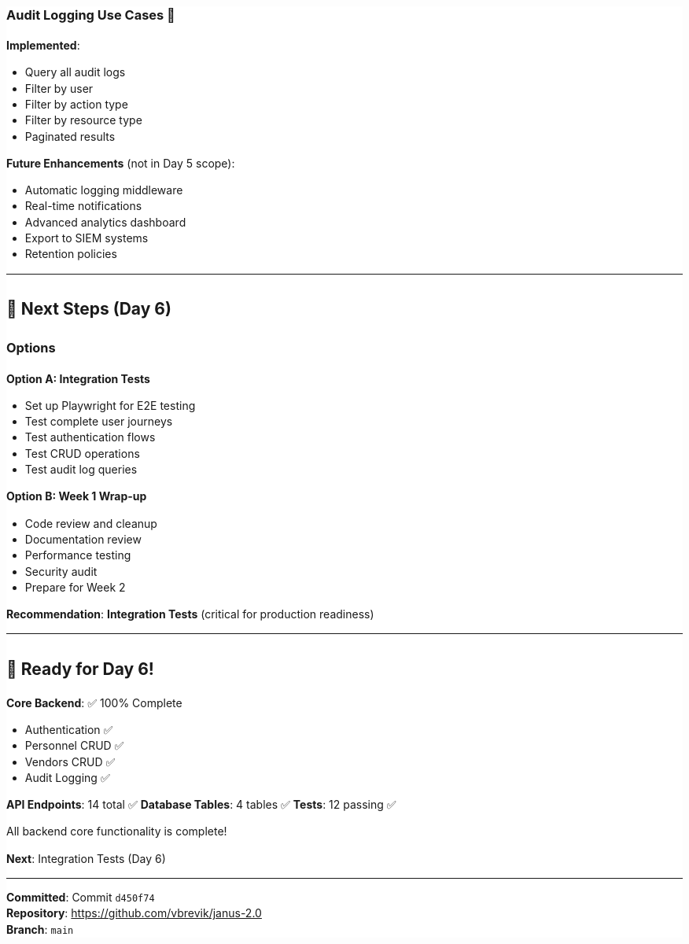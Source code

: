 ### Audit Logging Use Cases 📝

**Implemented**:
- Query all audit logs
- Filter by user
- Filter by action type
- Filter by resource type
- Paginated results

**Future Enhancements** (not in Day 5 scope):
- Automatic logging middleware
- Real-time notifications
- Advanced analytics dashboard
- Export to SIEM systems
- Retention policies

---

## 🎯 Next Steps (Day 6)

### Options

**Option A: Integration Tests**
- Set up Playwright for E2E testing
- Test complete user journeys
- Test authentication flows
- Test CRUD operations
- Test audit log queries

**Option B: Week 1 Wrap-up**
- Code review and cleanup
- Documentation review
- Performance testing
- Security audit
- Prepare for Week 2

**Recommendation**: **Integration Tests** (critical for production readiness)

---

## 🚀 Ready for Day 6!

**Core Backend**: ✅ 100% Complete
- Authentication ✅
- Personnel CRUD ✅
- Vendors CRUD ✅
- Audit Logging ✅

**API Endpoints**: 14 total ✅
**Database Tables**: 4 tables ✅
**Tests**: 12 passing ✅

All backend core functionality is complete!

**Next**: Integration Tests (Day 6)

---

**Committed**: Commit `d450f74`  
**Repository**: https://github.com/vbrevik/janus-2.0  
**Branch**: `main`

